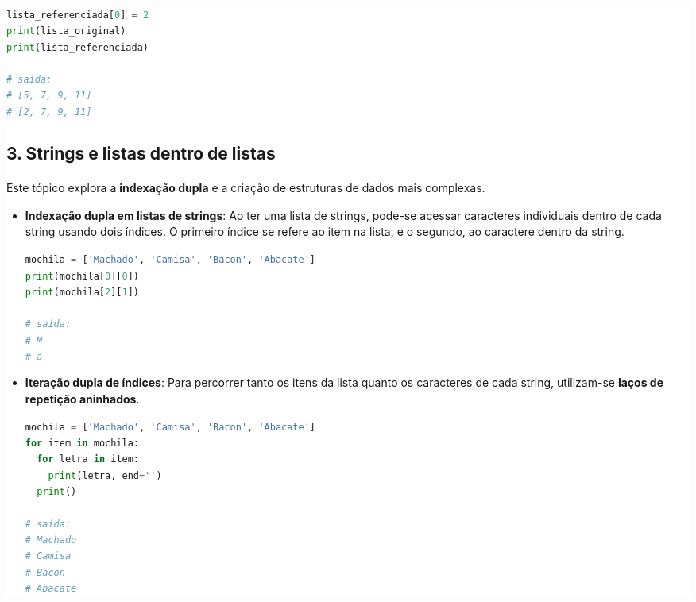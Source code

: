 ```python
lista_referenciada[0] = 2
print(lista_original)
print(lista_referenciada)

# saída:
# [5, 7, 9, 11]
# [2, 7, 9, 11]
```

## 3. Strings e listas dentro de listas

Este tópico explora a **indexação dupla** e a criação de estruturas de dados mais complexas.

- **Indexação dupla em listas de strings**: Ao ter uma lista de strings, pode-se acessar caracteres individuais dentro de cada string usando dois índices. O primeiro índice se refere ao item na lista, e o segundo, ao caractere dentro da string.
    
    ```python
    mochila = ['Machado', 'Camisa', 'Bacon', 'Abacate']
    print(mochila[0][0])
    print(mochila[2][1])
    
    # saída:
    # M
    # a
    ```
    
- **Iteração dupla de índices**: Para percorrer tanto os itens da lista quanto os caracteres de cada string, utilizam-se **laços de repetição aninhados**.
    
    ```python
    mochila = ['Machado', 'Camisa', 'Bacon', 'Abacate']
    for item in mochila:
      for letra in item:
        print(letra, end='')
      print()
      
    # saída:
    # Machado
    # Camisa
    # Bacon
    # Abacate
    ```
    